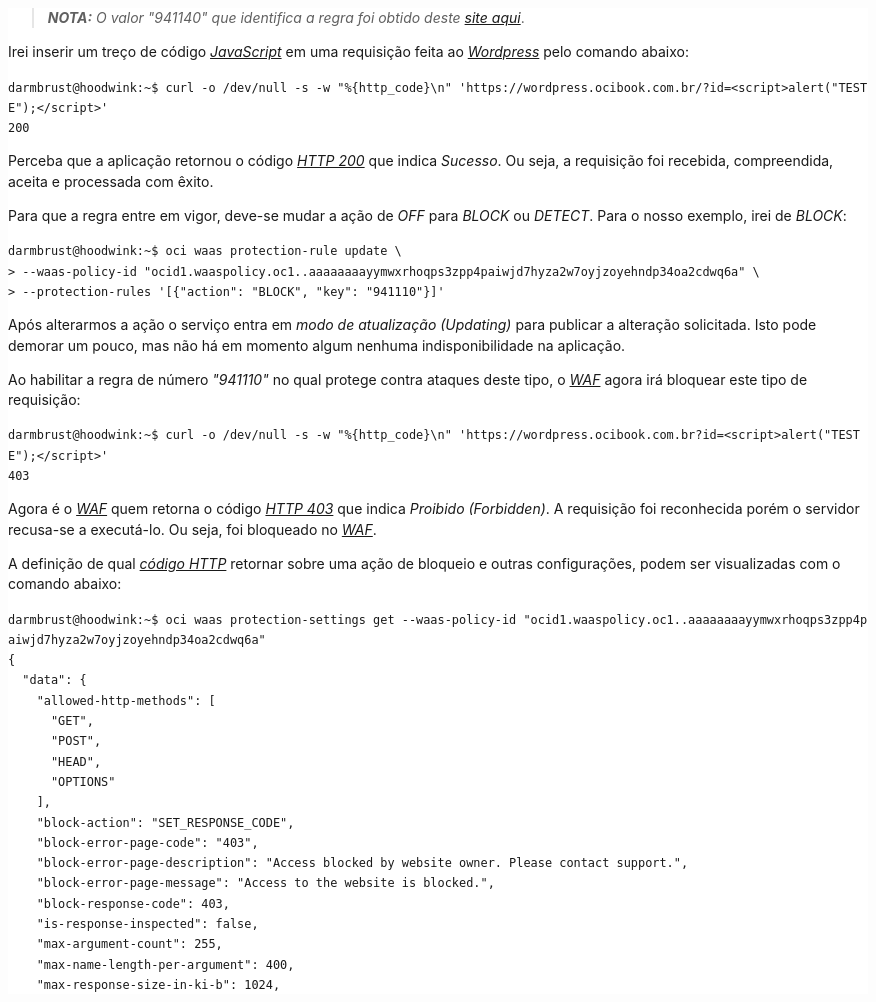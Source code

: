 >_**__NOTA:__** O valor "941140" que identifica a regra foi obtido deste [site aqui](https://docs.oracle.com/pt-br/iaas/Content/WAF/Reference/protectionruleids.htm)_.

Irei inserir um treço de código _[JavaScript](https://pt.wikipedia.org/wiki/JavaScript)_ em uma requisição feita ao _[Wordpress](https://pt.wikipedia.org/wiki/WordPress)_ pelo comando abaixo:

```
darmbrust@hoodwink:~$ curl -o /dev/null -s -w "%{http_code}\n" 'https://wordpress.ocibook.com.br/?id=<script>alert("TESTE");</script>'
200
```

Perceba que a aplicação retornou o código _[HTTP 200](https://pt.wikipedia.org/wiki/Lista_de_c%C3%B3digos_de_estado_HTTP#2xx_Sucesso)_ que indica _Sucesso_. Ou seja, a requisição foi recebida, compreendida, aceita e processada com êxito.

Para que a regra entre em vigor, deve-se mudar a ação de _OFF_ para _BLOCK_ ou _DETECT_. Para o nosso exemplo, irei de _BLOCK_:

```
darmbrust@hoodwink:~$ oci waas protection-rule update \
> --waas-policy-id "ocid1.waaspolicy.oc1..aaaaaaaayymwxrhoqps3zpp4paiwjd7hyza2w7oyjzoyehndp34oa2cdwq6a" \
> --protection-rules '[{"action": "BLOCK", "key": "941110"}]'
```

Após alterarmos a ação o serviço entra em _modo de atualização (Updating)_ para publicar a alteração solicitada. Isto pode demorar um pouco, mas não há em momento algum nenhuma indisponibilidade na aplicação.

Ao habilitar a regra de número _"941110"_ no qual protege contra ataques deste tipo, o _[WAF](https://docs.oracle.com/pt-br/iaas/Content/WAF/Concepts/overview.htm)_ agora irá bloquear este tipo de requisição:

```
darmbrust@hoodwink:~$ curl -o /dev/null -s -w "%{http_code}\n" 'https://wordpress.ocibook.com.br?id=<script>alert("TESTE");</script>'
403
```

Agora é o _[WAF](https://docs.oracle.com/pt-br/iaas/Content/WAF/Concepts/overview.htm)_ quem retorna o código _[HTTP 403](https://pt.wikipedia.org/wiki/Lista_de_c%C3%B3digos_de_estado_HTTP#403_Proibido)_ que indica _Proibido (Forbidden)_. A requisição foi reconhecida porém o servidor recusa-se a executá-lo. Ou seja, foi bloqueado no _[WAF](https://docs.oracle.com/pt-br/iaas/Content/WAF/Concepts/overview.htm)_.

A definição de qual _[código HTTP](https://pt.wikipedia.org/wiki/Lista_de_c%C3%B3digos_de_estado_HTTP)_ retornar sobre uma ação de bloqueio e outras configurações, podem ser visualizadas com o comando abaixo:

```
darmbrust@hoodwink:~$ oci waas protection-settings get --waas-policy-id "ocid1.waaspolicy.oc1..aaaaaaaayymwxrhoqps3zpp4paiwjd7hyza2w7oyjzoyehndp34oa2cdwq6a"
{
  "data": {
    "allowed-http-methods": [
      "GET",
      "POST",
      "HEAD",
      "OPTIONS"
    ],
    "block-action": "SET_RESPONSE_CODE",
    "block-error-page-code": "403",
    "block-error-page-description": "Access blocked by website owner. Please contact support.",
    "block-error-page-message": "Access to the website is blocked.",
    "block-response-code": 403,
    "is-response-inspected": false,
    "max-argument-count": 255,
    "max-name-length-per-argument": 400,
    "max-response-size-in-ki-b": 1024,
```